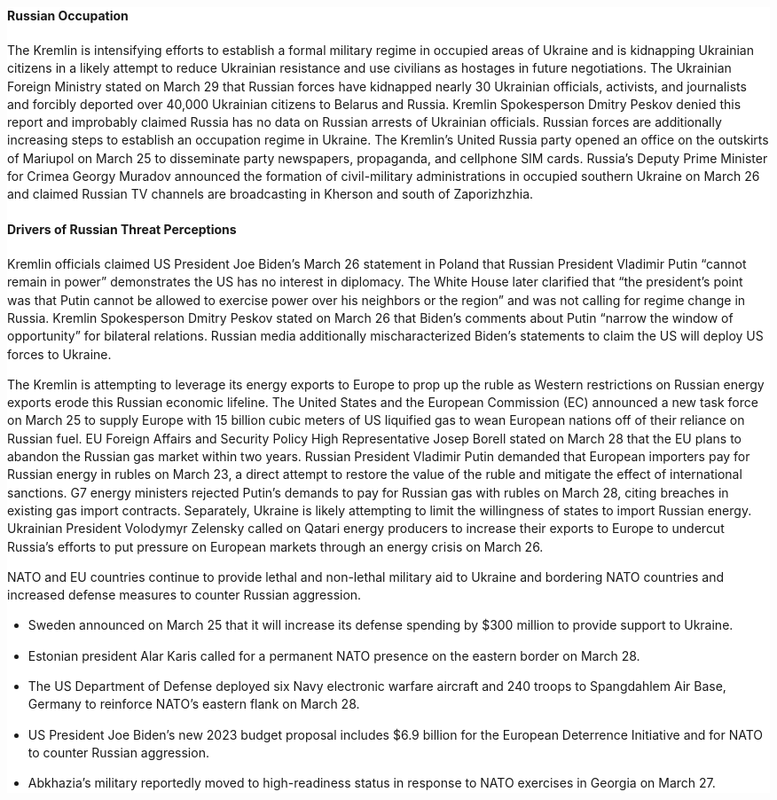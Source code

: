 #### Russian Occupation

The Kremlin is intensifying efforts to establish a formal military regime in occupied areas of Ukraine and is kidnapping Ukrainian citizens in a likely attempt to reduce Ukrainian resistance and use civilians as hostages in future negotiations. The Ukrainian Foreign Ministry stated on March 29 that Russian forces have kidnapped nearly 30 Ukrainian officials, activists, and journalists and forcibly deported over 40,000 Ukrainian citizens to Belarus and Russia. Kremlin Spokesperson Dmitry Peskov denied this report and improbably claimed Russia has no data on Russian arrests of Ukrainian officials. Russian forces are additionally increasing steps to establish an occupation regime in Ukraine. The Kremlin’s United Russia party opened an office on the outskirts of Mariupol on March 25 to disseminate party newspapers, propaganda, and cellphone SIM cards. Russia’s Deputy Prime Minister for Crimea Georgy Muradov announced the formation of civil-military administrations in occupied southern Ukraine on March 26 and claimed Russian TV channels are broadcasting in Kherson and south of Zaporizhzhia.

#### Drivers of Russian Threat Perceptions

Kremlin officials claimed US President Joe Biden’s March 26 statement in Poland that Russian President Vladimir Putin “cannot remain in power” demonstrates the US has no interest in diplomacy. The White House later clarified that “the president’s point was that Putin cannot be allowed to exercise power over his neighbors or the region” and was not calling for regime change in Russia. Kremlin Spokesperson Dmitry Peskov stated on March 26 that Biden’s comments about Putin “narrow the window of opportunity” for bilateral relations. Russian media additionally mischaracterized Biden’s statements to claim the US will deploy US forces to Ukraine.

The Kremlin is attempting to leverage its energy exports to Europe to prop up the ruble as Western restrictions on Russian energy exports erode this Russian economic lifeline. The United States and the European Commission (EC) announced a new task force on March 25 to supply Europe with 15 billion cubic meters of US liquified gas to wean European nations off of their reliance on Russian fuel. EU Foreign Affairs and Security Policy High Representative Josep Borell stated on March 28 that the EU plans to abandon the Russian gas market within two years. Russian President Vladimir Putin demanded that European importers pay for Russian energy in rubles on March 23, a direct attempt to restore the value of the ruble and mitigate the effect of international sanctions. G7 energy ministers rejected Putin’s demands to pay for Russian gas with rubles on March 28, citing breaches in existing gas import contracts. Separately, Ukraine is likely attempting to limit the willingness of states to import Russian energy. Ukrainian President Volodymyr Zelensky called on Qatari energy producers to increase their exports to Europe to undercut Russia’s efforts to put pressure on European markets through an energy crisis on March 26.

NATO and EU countries continue to provide lethal and non-lethal military aid to Ukraine and bordering NATO countries and increased defense measures to counter Russian aggression.

- Sweden announced on March 25 that it will increase its defense spending by $300 million to provide support to Ukraine.

- Estonian president Alar Karis called for a permanent NATO presence on the eastern border on March 28.

- The US Department of Defense deployed six Navy electronic warfare aircraft and 240 troops to Spangdahlem Air Base, Germany to reinforce NATO’s eastern flank on March 28.

- US President Joe Biden’s new 2023 budget proposal includes $6.9 billion for the European Deterrence Initiative and for NATO to counter Russian aggression.

- Abkhazia’s military reportedly moved to high-readiness status in response to NATO exercises in Georgia on March 27.
